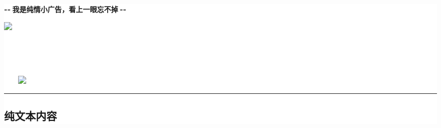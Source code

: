 <span style="max-width: 100%; line-height: 22.4px; box-sizing: border-box !important; word-wrap: break-word !important;"><strong style="max-width: 100%; box-sizing: border-box !important; word-wrap: break-word !important;"><span style="max-width: 100%; line-height: 22.4px; box-sizing: border-box !important; word-wrap: break-word !important;"><strong style="max-width: 100%; background-color: rgb(255, 255, 255); box-sizing: border-box !important; word-wrap: break-word !important;"><span style="max-width: 100%; line-height: 22.4px; box-sizing: border-box !important; word-wrap: break-word !important;"><strong style="max-width: 100%; box-sizing: border-box !important; word-wrap: break-word !important;">-- 我是纯情小广告，看上一眼忘不掉 --</strong></span></strong></span></strong></span></strong></p><p><strong style="color: rgb(62, 62, 62); font-size: 16px; text-align: justify; white-space: normal; max-width: 100%; box-sizing: border-box !important; word-wrap: break-word !important;"><span style="max-width: 100%; line-height: 22.4px; box-sizing: border-box !important; word-wrap: break-word !important;"><strong style="max-width: 100%; box-sizing: border-box !important; word-wrap: break-word !important;"><span style="max-width: 100%; line-height: 22.4px; box-sizing: border-box !important; word-wrap: break-word !important;"><strong style="max-width: 100%; background-color: rgb(255, 255, 255); box-sizing: border-box !important; word-wrap: break-word !important;"><span style="max-width: 100%; line-height: 22.4px; box-sizing: border-box !important; word-wrap: break-word !important;"><strong style="max-width: 100%; box-sizing: border-box !important; word-wrap: break-word !important;"></strong></span></strong></span></strong></span></strong></p><p><img data-s="300,640" data-type="png" data-src="http://mmbiz.qpic.cn/mmbiz_png/E5oZzDjj1kr8kc44kiaLnG0qzTiac0k9A1131oMhEUCvPwJpY4zG2mI6HhacF28Bbo4BNUspHh9FgpN4GWMyJxSQ/0?wx_fmt=png" data-ratio="0.4952978056426332" data-w="638" src="./images/image_10.jpg"></p><p><strong style="color: rgb(62, 62, 62); font-size: 16px; text-align: justify; white-space: normal; max-width: 100%; box-sizing: border-box !important; word-wrap: break-word !important;"><span style="max-width: 100%; line-height: 22.4px; box-sizing: border-box !important; word-wrap: break-word !important;"><strong style="max-width: 100%; box-sizing: border-box !important; word-wrap: break-word !important;"><span style="max-width: 100%; line-height: 22.4px; box-sizing: border-box !important; word-wrap: break-word !important;"><strong style="max-width: 100%; background-color: rgb(255, 255, 255); box-sizing: border-box !important; word-wrap: break-word !important;"><span style="max-width: 100%; line-height: 22.4px; box-sizing: border-box !important; word-wrap: break-word !important;"><strong style="max-width: 100%; box-sizing: border-box !important; word-wrap: break-word !important;"></strong></span></strong></span></strong></span></strong><br></p><p><br></p><p style="text-indent: 2em;"><img data-src="http://mmbiz.qpic.cn/mmbiz/E5oZzDjj1kqdHwQ2zpsHXPvFpF81yEia17OibFaAfyBwQYD1iakM7T1PlagpPx6bCbw4qeARbPEgmqPsmYtLv46cQ/640?wx_fmt=jpeg" data-type="jpeg" data-ratio="0.871875" data-w="640" src="./images/image_11.jpg"></p>

---

## 纯文本内容
